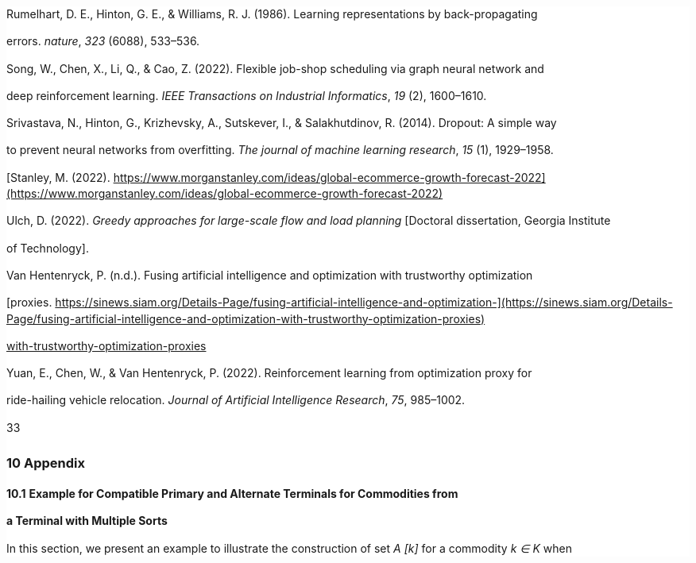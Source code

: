 
Rumelhart, D. E., Hinton, G. E., & Williams, R. J. (1986). Learning representations by back-propagating


errors. _nature_, _323_ (6088), 533–536.


Song, W., Chen, X., Li, Q., & Cao, Z. (2022). Flexible job-shop scheduling via graph neural network and


deep reinforcement learning. _IEEE Transactions on Industrial Informatics_, _19_ (2), 1600–1610.


Srivastava, N., Hinton, G., Krizhevsky, A., Sutskever, I., & Salakhutdinov, R. (2014). Dropout: A simple way


to prevent neural networks from overfitting. _The journal of machine learning research_, _15_ (1), 1929–1958.


[Stanley, M. (2022). https://www.morganstanley.com/ideas/global-ecommerce-growth-forecast-2022](https://www.morganstanley.com/ideas/global-ecommerce-growth-forecast-2022)


Ulch, D. (2022). _Greedy approaches for large-scale flow and load planning_ [Doctoral dissertation, Georgia Institute


of Technology].


Van Hentenryck, P. (n.d.). Fusing artificial intelligence and optimization with trustworthy optimization


[proxies. https://sinews.siam.org/Details-Page/fusing-artificial-intelligence-and-optimization-](https://sinews.siam.org/Details-Page/fusing-artificial-intelligence-and-optimization-with-trustworthy-optimization-proxies)


[with-trustworthy-optimization-proxies](https://sinews.siam.org/Details-Page/fusing-artificial-intelligence-and-optimization-with-trustworthy-optimization-proxies)


Yuan, E., Chen, W., & Van Hentenryck, P. (2022). Reinforcement learning from optimization proxy for


ride-hailing vehicle relocation. _Journal of Artificial Intelligence Research_, _75_, 985–1002.


33


### **10 Appendix**

**10.1** **Example for Compatible Primary and Alternate Terminals for Commodities from**


**a Terminal with Multiple Sorts**


In this section, we present an example to illustrate the construction of set _A_ _[k]_ for a commodity _k_ _∈_ _K_ when
